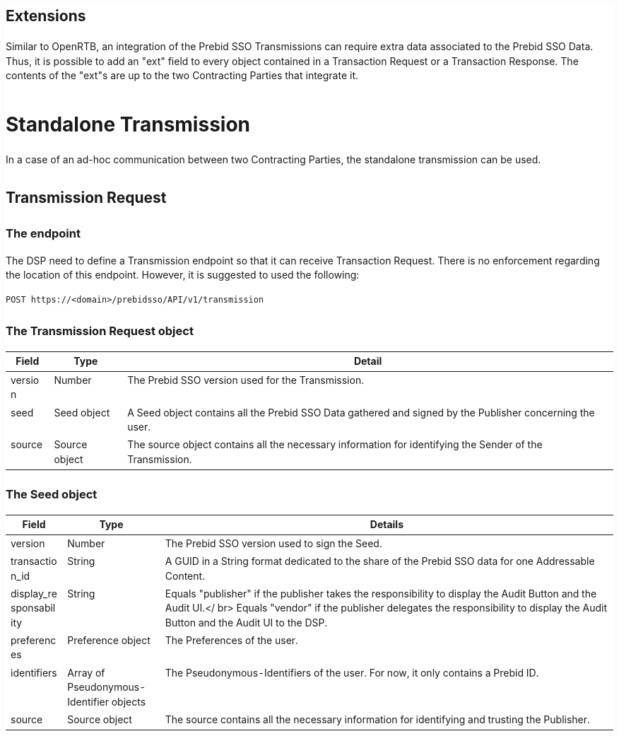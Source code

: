 ## Extensions

Similar to OpenRTB, an integration of the Prebid SSO Transmissions can require
extra data associated to the Prebid SSO Data. Thus, it is possible to add an
"ext" field to every object contained in a Transaction Request or a Transaction
Response. The contents of the "ext"s are up to the two Contracting Parties that
integrate it. 

# Standalone Transmission 

In a case of an ad-hoc communication between two Contracting Parties, the
standalone transmission can be used.

## Transmission Request

### The endpoint

The DSP need to define a Transmission endpoint so that it can receive
Transaction Request. There is no enforcement regarding the location of this
endpoint. However, it is suggested to used the following:

````
POST https://<domain>/prebidsso/API/v1/transmission
````

### The Transmission Request object


| Field  | Type          | Detail                                              |
|--------|---------------|-----------------------------------------------------|
| version| Number        | The Prebid SSO version used for the Transmission.   |
| seed   | Seed object   | A Seed object contains all the Prebid SSO Data gathered and signed by the Publisher concerning the user. |
| source | Source object | The source object contains all the necessary information for identifying the Sender of the Transmission. |


### The Seed object

| Field                  | Type                                     | Details  |
|------------------------|------------------------------------------|----------|
| version                | Number                                   | The Prebid SSO version used to sign the Seed.                                                                                                                                                                                           |
| transaction_id         | String                                   | A GUID in a String format dedicated to the share of the Prebid SSO data for one Addressable Content.                                                                                                                                    |
| display_responsability | String                                   | Equals "publisher" if the publisher takes the responsibility to display the Audit Button and the Audit UI.</ br> Equals "vendor" if the publisher delegates the responsibility to display the Audit Button and the Audit UI to the DSP. |
| preferences            | Preference object                        | The Preferences of the user.                                                                                                                                                                                                            |
| identifiers            | Array of Pseudonymous-Identifier objects | The Pseudonymous-Identifiers of the user. For now, it only contains a Prebid ID.                                                                                                                                                        |
| source                 | Source object                            | The source contains all the necessary information for identifying and trusting the Publisher.                                                                                                                                           |
